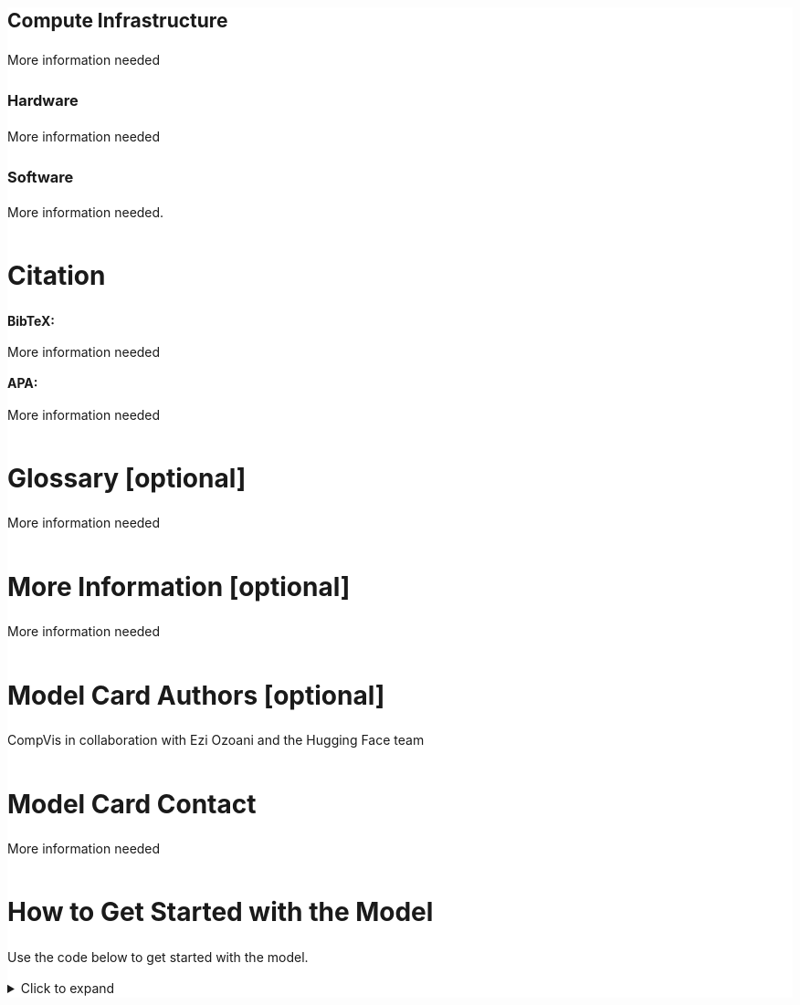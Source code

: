 ## Compute Infrastructure
 
More information needed
 
### Hardware
 
 
More information needed
 
### Software
 
More information needed.
 
# Citation

 
**BibTeX:**
 
More information needed




**APA:**

More information needed
  
# Glossary [optional]
 
More information needed

# More Information [optional]
More information needed 

# Model Card Authors [optional]
 
CompVis  in collaboration with Ezi Ozoani and the Hugging Face team

# Model Card Contact
 
More information needed
 
# How to Get Started with the Model
 
Use the code below to get started with the model.
 
<details><summary> Click to expand </summary></details>
